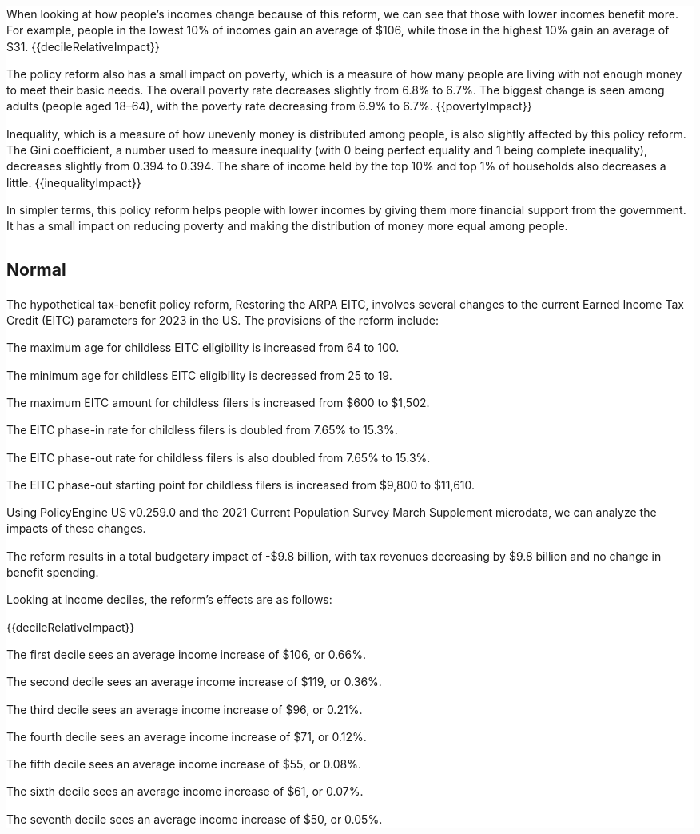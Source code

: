 When looking at how people’s incomes change because of this reform, we can see that those with lower incomes benefit more. For example, people in the lowest 10% of incomes gain an average of $106, while those in the highest 10% gain an average of $31. {{decileRelativeImpact}}

The policy reform also has a small impact on poverty, which is a measure of how many people are living with not enough money to meet their basic needs. The overall poverty rate decreases slightly from 6.8% to 6.7%. The biggest change is seen among adults (people aged 18–64), with the poverty rate decreasing from 6.9% to 6.7%. {{povertyImpact}}

Inequality, which is a measure of how unevenly money is distributed among people, is also slightly affected by this policy reform. The Gini coefficient, a number used to measure inequality (with 0 being perfect equality and 1 being complete inequality), decreases slightly from 0.394 to 0.394. The share of income held by the top 10% and top 1% of households also decreases a little. {{inequalityImpact}}

In simpler terms, this policy reform helps people with lower incomes by giving them more financial support from the government. It has a small impact on reducing poverty and making the distribution of money more equal among people.

## Normal

The hypothetical tax-benefit policy reform, Restoring the ARPA EITC, involves several changes to the current Earned Income Tax Credit (EITC) parameters for 2023 in the US. The provisions of the reform include:

The maximum age for childless EITC eligibility is increased from 64 to 100.

The minimum age for childless EITC eligibility is decreased from 25 to 19.

The maximum EITC amount for childless filers is increased from $600 to $1,502.

The EITC phase-in rate for childless filers is doubled from 7.65% to 15.3%.

The EITC phase-out rate for childless filers is also doubled from 7.65% to 15.3%.

The EITC phase-out starting point for childless filers is increased from $9,800 to $11,610.

Using PolicyEngine US v0.259.0 and the 2021 Current Population Survey March Supplement microdata, we can analyze the impacts of these changes.

The reform results in a total budgetary impact of -$9.8 billion, with tax revenues decreasing by $9.8 billion and no change in benefit spending.

Looking at income deciles, the reform’s effects are as follows:

{{decileRelativeImpact}}

The first decile sees an average income increase of $106, or 0.66%.

The second decile sees an average income increase of $119, or 0.36%.

The third decile sees an average income increase of $96, or 0.21%.

The fourth decile sees an average income increase of $71, or 0.12%.

The fifth decile sees an average income increase of $55, or 0.08%.

The sixth decile sees an average income increase of $61, or 0.07%.

The seventh decile sees an average income increase of $50, or 0.05%.
